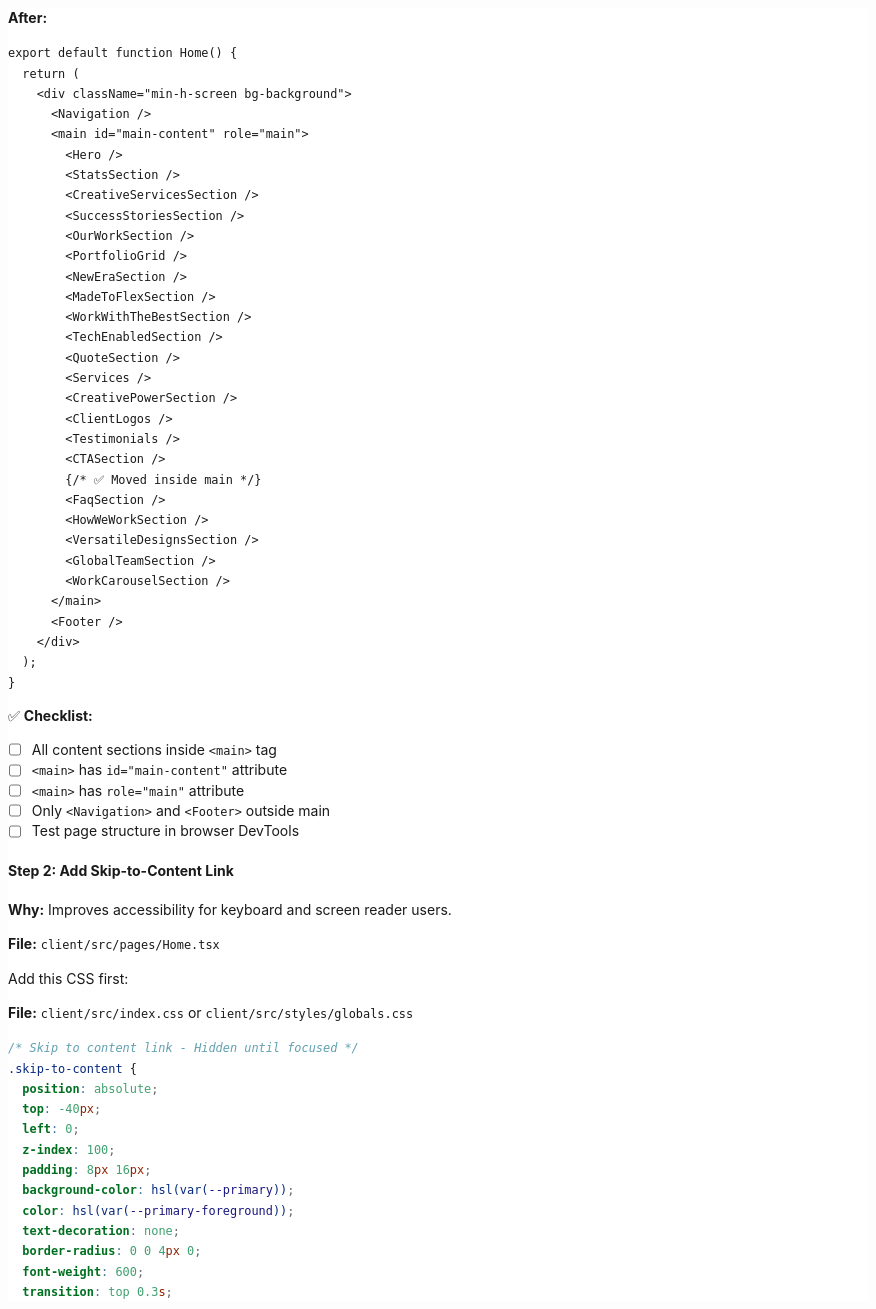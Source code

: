 **After:**
```tsx
export default function Home() {
  return (
    <div className="min-h-screen bg-background">
      <Navigation />
      <main id="main-content" role="main">
        <Hero />
        <StatsSection />
        <CreativeServicesSection />
        <SuccessStoriesSection />
        <OurWorkSection />
        <PortfolioGrid />
        <NewEraSection />
        <MadeToFlexSection />
        <WorkWithTheBestSection />
        <TechEnabledSection />
        <QuoteSection />
        <Services />
        <CreativePowerSection />
        <ClientLogos />
        <Testimonials />
        <CTASection />
        {/* ✅ Moved inside main */}
        <FaqSection />
        <HowWeWorkSection />
        <VersatileDesignsSection />
        <GlobalTeamSection />
        <WorkCarouselSection />
      </main>
      <Footer />
    </div>
  );
}
```

✅ **Checklist:**
- [ ] All content sections inside `<main>` tag
- [ ] `<main>` has `id="main-content"` attribute
- [ ] `<main>` has `role="main"` attribute
- [ ] Only `<Navigation>` and `<Footer>` outside main
- [ ] Test page structure in browser DevTools

#### Step 2: Add Skip-to-Content Link

**Why:** Improves accessibility for keyboard and screen reader users.

**File:** `client/src/pages/Home.tsx`

Add this CSS first:

**File:** `client/src/index.css` or `client/src/styles/globals.css`

```css
/* Skip to content link - Hidden until focused */
.skip-to-content {
  position: absolute;
  top: -40px;
  left: 0;
  z-index: 100;
  padding: 8px 16px;
  background-color: hsl(var(--primary));
  color: hsl(var(--primary-foreground));
  text-decoration: none;
  border-radius: 0 0 4px 0;
  font-weight: 600;
  transition: top 0.3s;
```